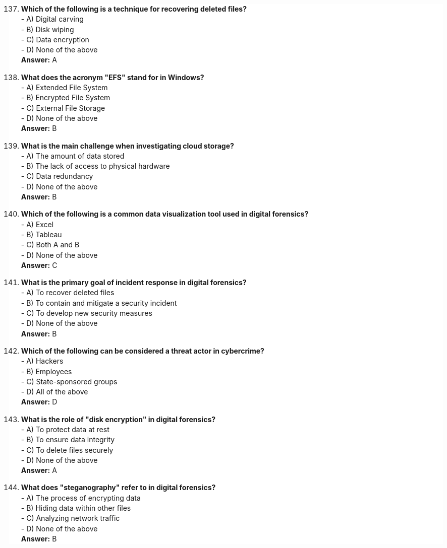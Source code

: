 137. **Which of the following is a technique for recovering deleted files?**  
    - A) Digital carving  
    - B) Disk wiping  
    - C) Data encryption  
    - D) None of the above  
    **Answer:** A

138. **What does the acronym "EFS" stand for in Windows?**  
    - A) Extended File System  
    - B) Encrypted File System  
    - C) External File Storage  
    - D) None of the above  
    **Answer:** B

139. **What is the main challenge when investigating cloud storage?**  
    - A) The amount of data stored  
    - B) The lack of access to physical hardware  
    - C) Data redundancy  
    - D) None of the above  
    **Answer:** B

140. **Which of the following is a common data visualization tool used in digital forensics?**  
    - A) Excel  
    - B) Tableau  
    - C) Both A and B  
    - D) None of the above  
    **Answer:** C

141. **What is the primary goal of incident response in digital forensics?**  
    - A) To recover deleted files  
    - B) To contain and mitigate a security incident  
    - C) To develop new security measures  
    - D) None of the above  
    **Answer:** B

142. **Which of the following can be considered a threat actor in cybercrime?**  
    - A) Hackers  
    - B) Employees  
    - C) State-sponsored groups  
    - D) All of the above  
    **Answer:** D

143. **What is the role of "disk encryption" in digital forensics?**  
    - A) To protect data at rest  
    - B) To ensure data integrity  
    - C) To delete files securely  
    - D) None of the above  
    **Answer:** A

144. **What does "steganography" refer to in digital forensics?**  
    - A) The process of encrypting data  
    - B) Hiding data within other files  
    - C) Analyzing network traffic  
    - D) None of the above  
    **Answer:** B
